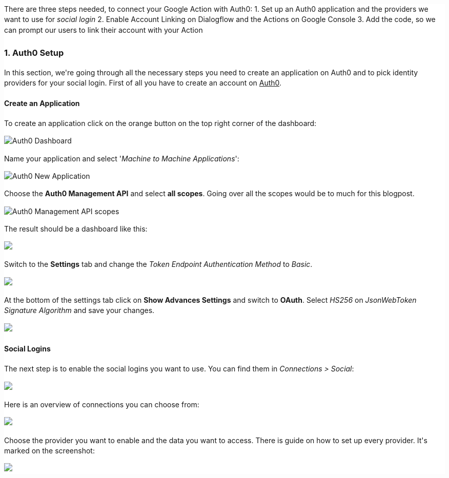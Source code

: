 There are three steps needed, to connect your Google Action with Auth0: 1. Set up an Auth0 application and the providers we want to use for _social login_ 2\. Enable Account Linking on Dialogflow and the Actions on Google Console 3. Add the code, so we can prompt our users to link their account with your Action

### 1\. Auth0 Setup

In this section, we're going through all the necessary steps you need to create an application on Auth0 and to pick identity providers for your social login. First of all you have to create an account on [Auth0](https://auth0.com/).

#### Create an Application

To create an application click on the orange button on the top right corner of the dashboard: 

![Auth0 Dashboard](https://www.jovo.tech/blog/wp-content/uploads/2018/08/auth0_landing.png)

 Name your application and select '_Machine to Machine Applications_': 

![Auth0 New Application](https://www.jovo.tech/blog/wp-content/uploads/2018/08/auth_new_application.png)

 Choose the **Auth0 Management API** and select **all scopes**. Going over all the scopes would be to much for this blogpost. 

![Auth0 Management API scopes](https://www.jovo.tech/blog/wp-content/uploads/2018/08/auth_management_api.png)

 The result should be a dashboard like this: 

![](https://www.jovo.tech/blog/wp-content/uploads/2018/08/auth_application_dashboard.png)

 Switch to the **Settings** tab and change the _Token Endpoint Authentication Method_ to _Basic_. 

![](https://www.jovo.tech/blog/wp-content/uploads/2018/08/auth_authentication_method.png)

 At the bottom of the settings tab click on **Show Advances Settings** and switch to **OAuth**. Select _HS256_ on _JsonWebToken Signature Algorithm_ and save your changes. 

![](https://www.jovo.tech/blog/wp-content/uploads/2017/12/auth0-advanced-settings.jpg)



#### Social Logins

The next step is to enable the social logins you want to use. You can find them in _Connections > Social_: 

![](https://www.jovo.tech/blog/wp-content/uploads/2017/12/auth0Setup_6.png)

 Here is an overview of connections you can choose from: 

![](https://www.jovo.tech/blog/wp-content/uploads/2017/12/auth0-social-connections.jpg)

 Choose the provider you want to enable and the data you want to access. There is guide on how to set up every provider. It's marked on the screenshot: 

![](https://www.jovo.tech/blog/wp-content/uploads/2017/12/auth0Setup_7.png)
